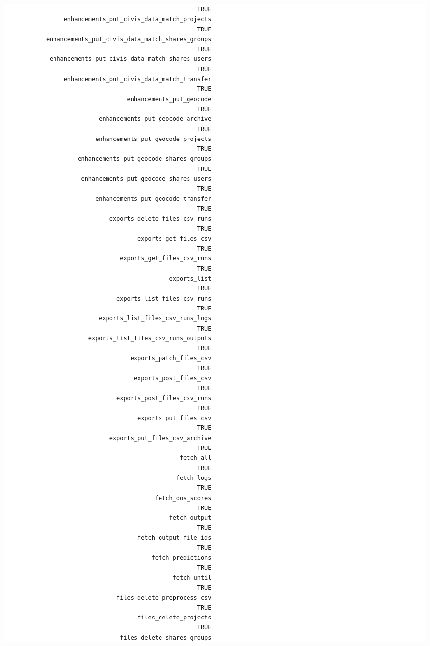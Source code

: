                                                           TRUE 
                     enhancements_put_civis_data_match_projects 
                                                           TRUE 
                enhancements_put_civis_data_match_shares_groups 
                                                           TRUE 
                 enhancements_put_civis_data_match_shares_users 
                                                           TRUE 
                     enhancements_put_civis_data_match_transfer 
                                                           TRUE 
                                       enhancements_put_geocode 
                                                           TRUE 
                               enhancements_put_geocode_archive 
                                                           TRUE 
                              enhancements_put_geocode_projects 
                                                           TRUE 
                         enhancements_put_geocode_shares_groups 
                                                           TRUE 
                          enhancements_put_geocode_shares_users 
                                                           TRUE 
                              enhancements_put_geocode_transfer 
                                                           TRUE 
                                  exports_delete_files_csv_runs 
                                                           TRUE 
                                          exports_get_files_csv 
                                                           TRUE 
                                     exports_get_files_csv_runs 
                                                           TRUE 
                                                   exports_list 
                                                           TRUE 
                                    exports_list_files_csv_runs 
                                                           TRUE 
                               exports_list_files_csv_runs_logs 
                                                           TRUE 
                            exports_list_files_csv_runs_outputs 
                                                           TRUE 
                                        exports_patch_files_csv 
                                                           TRUE 
                                         exports_post_files_csv 
                                                           TRUE 
                                    exports_post_files_csv_runs 
                                                           TRUE 
                                          exports_put_files_csv 
                                                           TRUE 
                                  exports_put_files_csv_archive 
                                                           TRUE 
                                                      fetch_all 
                                                           TRUE 
                                                     fetch_logs 
                                                           TRUE 
                                               fetch_oos_scores 
                                                           TRUE 
                                                   fetch_output 
                                                           TRUE 
                                          fetch_output_file_ids 
                                                           TRUE 
                                              fetch_predictions 
                                                           TRUE 
                                                    fetch_until 
                                                           TRUE 
                                    files_delete_preprocess_csv 
                                                           TRUE 
                                          files_delete_projects 
                                                           TRUE 
                                     files_delete_shares_groups 